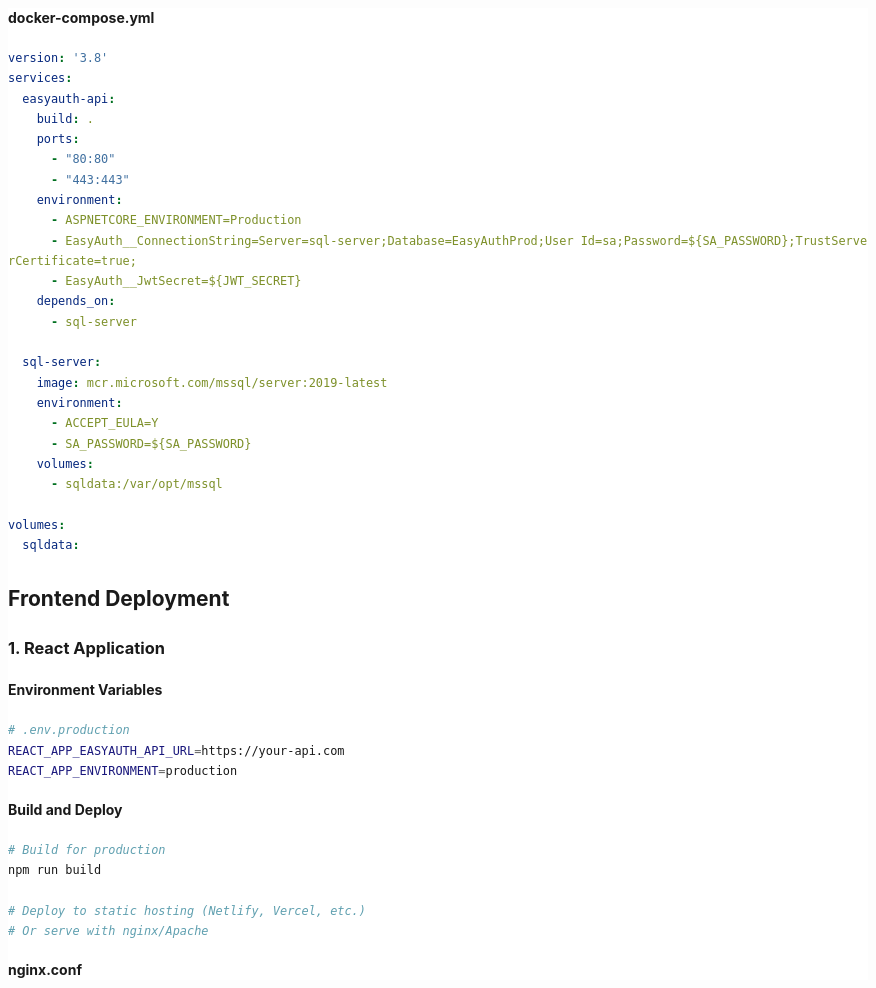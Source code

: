 #### docker-compose.yml

```yaml
version: '3.8'
services:
  easyauth-api:
    build: .
    ports:
      - "80:80"
      - "443:443"
    environment:
      - ASPNETCORE_ENVIRONMENT=Production
      - EasyAuth__ConnectionString=Server=sql-server;Database=EasyAuthProd;User Id=sa;Password=${SA_PASSWORD};TrustServerCertificate=true;
      - EasyAuth__JwtSecret=${JWT_SECRET}
    depends_on:
      - sql-server
    
  sql-server:
    image: mcr.microsoft.com/mssql/server:2019-latest
    environment:
      - ACCEPT_EULA=Y
      - SA_PASSWORD=${SA_PASSWORD}
    volumes:
      - sqldata:/var/opt/mssql

volumes:
  sqldata:
```

## Frontend Deployment

### 1. React Application

#### Environment Variables

```bash
# .env.production
REACT_APP_EASYAUTH_API_URL=https://your-api.com
REACT_APP_ENVIRONMENT=production
```

#### Build and Deploy

```bash
# Build for production
npm run build

# Deploy to static hosting (Netlify, Vercel, etc.)
# Or serve with nginx/Apache
```

#### nginx.conf

